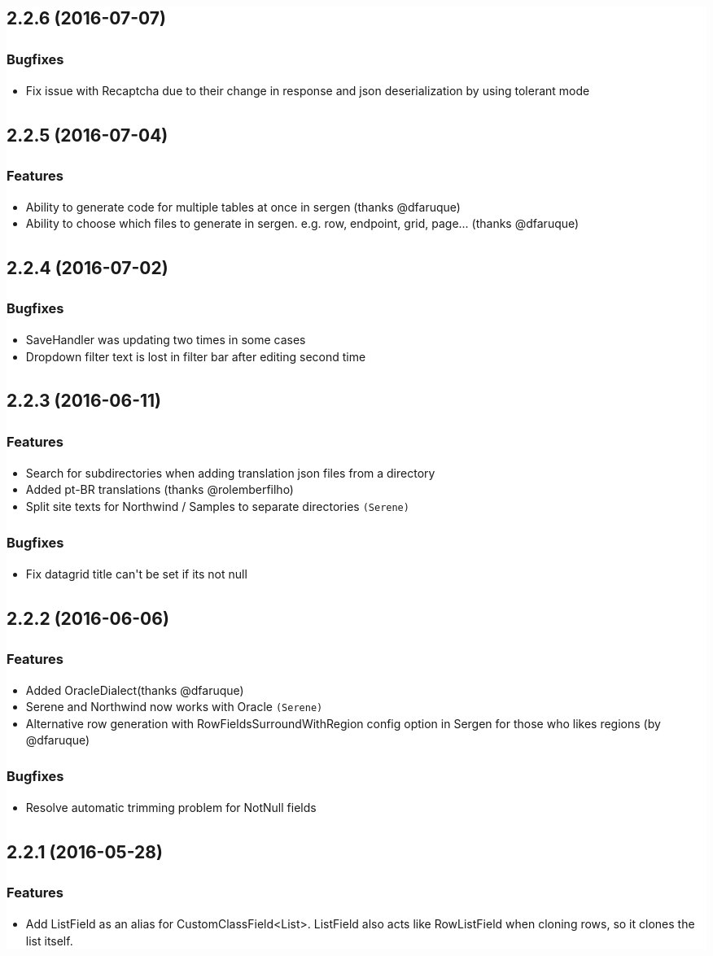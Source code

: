 ## 2.2.6 (2016-07-07)

### Bugfixes
  - Fix issue with Recaptcha due to their change in response and json deserialization by using tolerant mode

## 2.2.5 (2016-07-04)
 
### Features
  - Ability to generate code for multiple tables at once in sergen (thanks @dfaruque)
  - Ability to choose which files to generate in sergen. e.g. row, endpoint, grid, page... (thanks @dfaruque)

## 2.2.4 (2016-07-02)

### Bugfixes
  - SaveHandler was updating two times in some cases
  - Dropdown filter text is lost in filter bar after editing second time

## 2.2.3 (2016-06-11)

### Features
  - Search for subdirectories when adding translation json files from a directory
  - Added pt-BR translations (thanks @rolemberfilho)
  - Split site texts for Northwind / Samples to separate directories `(Serene)`

### Bugfixes
  - Fix datagrid title can't be set if its not null

## 2.2.2 (2016-06-06)

### Features
  - Added OracleDialect(thanks @dfaruque)
  - Serene and Northwind now works with Oracle `(Serene)`
  - Alternative row generation with RowFieldsSurroundWithRegion config option in Sergen for those who likes regions (by @dfaruque) 

### Bugfixes
  - Resolve automatic trimming problem for NotNull fields

## 2.2.1 (2016-05-28)

### Features
  - Add ListField as an alias for CustomClassField<List<TItem>>. ListField also acts like RowListField when cloning rows, so it clones the list itself.
  